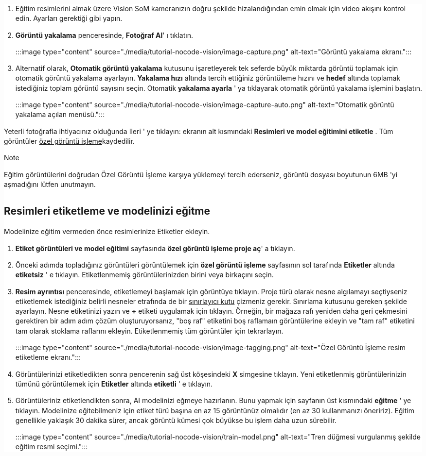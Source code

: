 1. Eğitim resimlerini almak üzere Vision SoM kameranızın doğru şekilde hizalandığından emin olmak için video akışını kontrol edin. Ayarları gerektiği gibi yapın.

1. **Görüntü yakalama** penceresinde, **Fotoğraf Al**' ı tıklatın.

    :::image type="content" source="./media/tutorial-nocode-vision/image-capture.png" alt-text="Görüntü yakalama ekranı.":::

1. Alternatif olarak, **Otomatik görüntü yakalama** kutusunu işaretleyerek tek seferde büyük miktarda görüntü toplamak için otomatik görüntü yakalama ayarlayın. **Yakalama hızı** altında tercih ettiğiniz görüntüleme hızını ve **hedef** altında toplamak istediğiniz toplam görüntü sayısını seçin. Otomatik **yakalama ayarla** ' ya tıklayarak otomatik görüntü yakalama işlemini başlatın.

    :::image type="content" source="./media/tutorial-nocode-vision/image-capture-auto.png" alt-text="Otomatik görüntü yakalama açılan menüsü.":::

Yeterli fotoğrafla ihtiyacınız olduğunda Ileri ' ye tıklayın: ekranın alt kısmındaki **Resimleri ve model eğitimini etiketle** . Tüm görüntüler [özel görüntü işleme](https://www.customvision.ai/)kaydedilir.

> [!NOTE]
> Eğitim görüntülerini doğrudan Özel Görüntü İşleme karşıya yüklemeyi tercih ederseniz, görüntü dosyası boyutunun 6MB 'yi aşmadığını lütfen unutmayın.

## <a name="tag-images-and-train-your-model"></a>Resimleri etiketleme ve modelinizi eğitme

Modelinize eğitim vermeden önce resimlerinize Etiketler ekleyin.

1. **Etiket görüntüleri ve model eğitimi** sayfasında **özel görüntü işleme proje aç**' a tıklayın.

1. Önceki adımda topladığınız görüntüleri görüntülemek için **özel görüntü işleme** sayfasının sol tarafında **Etiketler** altında **etiketsiz** ' e tıklayın. Etiketlenmemiş görüntülerinizden birini veya birkaçını seçin.

1. **Resim ayrıntısı** penceresinde, etiketlemeyi başlamak için görüntüye tıklayın. Proje türü olarak nesne algılamayı seçtiyseniz etiketlemek istediğiniz belirli nesneler etrafında de bir [sınırlayıcı kutu](https://docs.microsoft.com/azure/cognitive-services/custom-vision-service/get-started-build-detector#upload-and-tag-images) çizmeniz gerekir. Sınırlama kutusunu gereken şekilde ayarlayın. Nesne etiketinizi yazın ve **+** etiketi uygulamak için tıklayın. Örneğin, bir mağaza rafı yeniden daha geri çekmesini gerektiren bir adım adım çözüm oluşturuyorsanız, "boş raf" etiketini boş raflamaın görüntülerine ekleyin ve "tam raf" etiketini tam olarak stoklama raflarını ekleyin. Etiketlenmemiş tüm görüntüler için tekrarlayın.

    :::image type="content" source="./media/tutorial-nocode-vision/image-tagging.png" alt-text="Özel Görüntü İşleme resim etiketleme ekranı.":::

1. Görüntülerinizi etiketledikten sonra pencerenin sağ üst köşesindeki **X** simgesine tıklayın. Yeni etiketlenmiş görüntülerinizin tümünü görüntülemek için **Etiketler** altında **etiketli** ' e tıklayın.

1. Görüntüleriniz etiketlendikten sonra, AI modelinizi eğmeye hazırlanın. Bunu yapmak için sayfanın üst kısmındaki **eğitme** ' ye tıklayın. Modelinize eğitebilmeniz için etiket türü başına en az 15 görüntünüz olmalıdır (en az 30 kullanmanızı öneririz). Eğitim genellikle yaklaşık 30 dakika sürer, ancak görüntü kümesi çok büyükse bu işlem daha uzun sürebilir.

    :::image type="content" source="./media/tutorial-nocode-vision/train-model.png" alt-text="Tren düğmesi vurgulanmış şekilde eğitim resmi seçimi.":::
